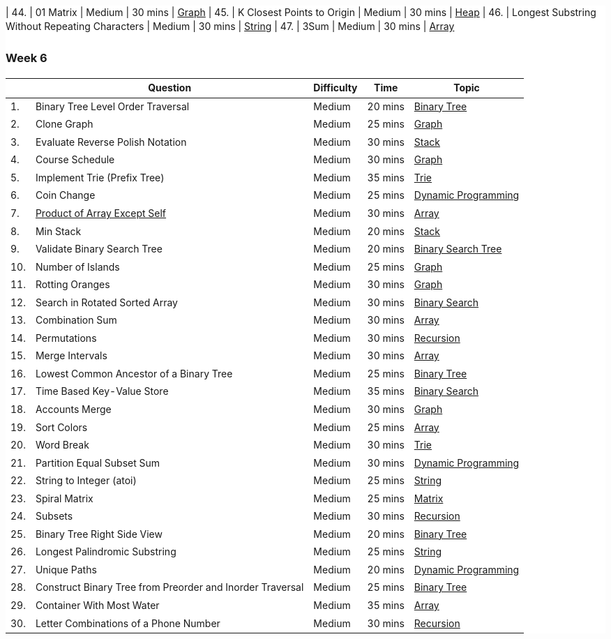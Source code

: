 | 44. | 01 Matrix | Medium | 30 mins | [Graph][Graph]
| 45. | K Closest Points to Origin | Medium | 30 mins | [Heap][Heap]
| 46. | Longest Substring Without Repeating Characters | Medium | 30 mins | [String][String]
| 47. | 3Sum | Medium | 30 mins | [Array][Array]


### Week 6

|     | Question                          | Difficulty | Time    | Topic
|-----|-----------------------------------|------------|---------|------
| 1.  | Binary Tree Level Order Traversal | Medium  | 20 mins | [Binary Tree][BinaryTree]
| 2.  | Clone Graph | Medium | 25 mins | [Graph][Graph]
| 3.  | Evaluate Reverse Polish Notation | Medium | 30 mins | [Stack][Stack]
| 4.  | Course Schedule | Medium | 30 mins | [Graph][Graph]
| 5.  | Implement Trie (Prefix Tree) | Medium | 35 mins | [Trie][Trie]
| 6.  | Coin Change | Medium | 25 mins | [Dynamic Programming][DynamicProgramming]
| 7.  | [Product of Array Except Self](https://leetcode.com/problems/product-of-array-except-self) | Medium | 30 mins | [Array](#-array)
| 8.  | Min Stack | Medium | 20 mins | [Stack][Stack]
| 9.  | Validate Binary Search Tree | Medium | 20 mins | [Binary Search Tree][BinarySearchTree]
| 10. | Number of Islands | Medium | 25 mins | [Graph][Graph]
| 11. | Rotting Oranges | Medium | 30 mins | [Graph][Graph]
| 12. | Search in Rotated Sorted Array | Medium | 30 mins | [Binary Search][BinarySearch]
| 13. | Combination Sum | Medium | 30 mins | [Array][Array]
| 14. | Permutations | Medium | 30 mins | [Recursion][Recursion]
| 15. | Merge Intervals | Medium | 30 mins | [Array][Array]
| 16. | Lowest Common Ancestor of a Binary Tree | Medium | 25 mins | [Binary Tree][BinaryTree]
| 17. | Time Based Key-Value Store | Medium | 35 mins | [Binary Search][BinarySearch]
| 18. | Accounts Merge | Medium | 30 mins | [Graph][Graph]
| 19. | Sort Colors | Medium | 25 mins | [Array][Array]
| 20. | Word Break | Medium | 30 mins | [Trie][Trie]
| 21. | Partition Equal Subset Sum | Medium | 30 mins | [Dynamic Programming][DynamicProgramming]
| 22. | String to Integer (atoi) | Medium | 25 mins | [String][String]
| 23. | Spiral Matrix | Medium | 25 mins | [Matrix][Matrix]
| 24. | Subsets | Medium | 30 mins | [Recursion][Recursion]
| 25. | Binary Tree Right Side View | Medium | 20 mins | [Binary Tree][BinaryTree]
| 26. | Longest Palindromic Substring | Medium | 25 mins | [String][String]
| 27. | Unique Paths | Medium | 20 mins | [Dynamic Programming][DynamicProgramming]
| 28. | Construct Binary Tree from Preorder and Inorder Traversal | Medium | 25 mins | [Binary Tree][BinaryTree]
| 29. | Container With Most Water | Medium | 35 mins | [Array][Array]
| 30. | Letter Combinations of a Phone Number | Medium | 30 mins | [Recursion][Recursion]

[Array]: https://www.techinterviewhandbook.org/algorithms/array/
[Binary]: https://www.techinterviewhandbook.org/algorithms/binary/
[BinarySearch]: https://www.khanacademy.org/computing/computer-science/algorithms/binary-search/a/binary-search
[BinarySearchTree]: https://leetcode.com/problem-list/binary-search-tree/
[BinaryTree]: https://leetcode.com/problem-list/binary-tree/
[DynamicProgramming]: https://www.techinterviewhandbook.org/algorithms/dynamic-programming/
[Graph]: https://www.techinterviewhandbook.org/algorithms/graph/
[HashTable]: https://www.techinterviewhandbook.org/algorithms/hash-table/
[Heap]: https://www.techinterviewhandbook.org/algorithms/heap/
[LinkedList]: https://www.techinterviewhandbook.org/algorithms/linked-list/
[Math]: https://www.techinterviewhandbook.org/algorithms/math/
[Matrix]: https://www.techinterviewhandbook.org/algorithms/matrix/
[Queue]: https://www.techinterviewhandbook.org/algorithms/queue/
[Recursion]: https://www.techinterviewhandbook.org/algorithms/recursion/
[Stack]: https://www.techinterviewhandbook.org/algorithms/stack/
[String]: https://www.techinterviewhandbook.org/algorithms/string/
[Trie]: https://www.techinterviewhandbook.org/algorithms/trie/